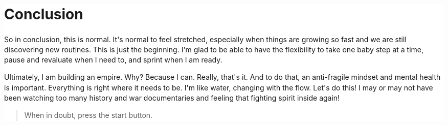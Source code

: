 # Conclusion

So in conclusion, this is normal. It's normal to feel stretched, especially when things are growing so fast and we are still discovering new routines. This is just the beginning. I'm glad to be able to have the flexibility to take one baby step at a time, pause and revaluate when I need to, and sprint when I am ready. 

Ultimately, I am building an empire. Why? Because I can. Really, that's it. And to do that, an anti-fragile mindset and mental health is important. Everything is right where it needs to be. I'm like water, changing with the flow. Let's do this! I may or may not have been watching too many history and war documentaries and feeling that fighting spirit inside again! 

> When in doubt, press the start button.
>